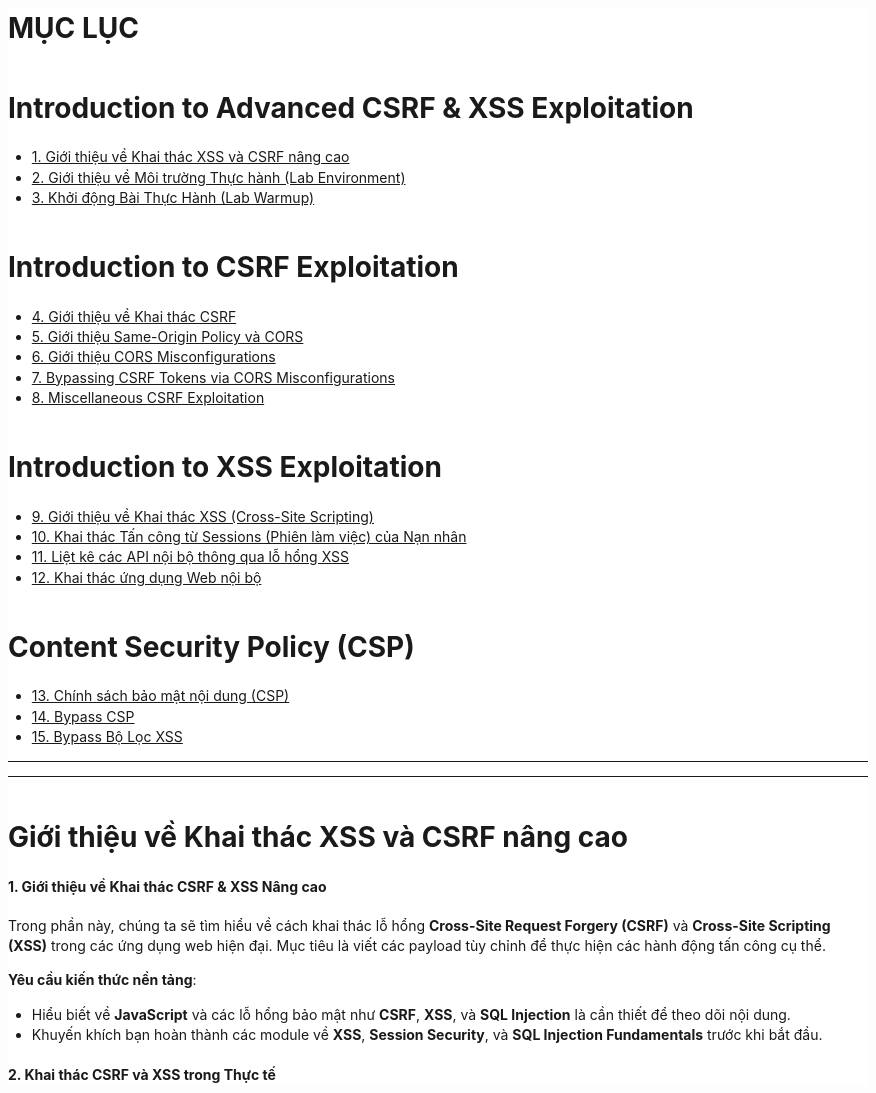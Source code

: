 # MỤC LỤC
# Introduction to Advanced CSRF & XSS Exploitation
-  [1. Giới thiệu về Khai thác XSS và CSRF nâng cao](#giới-thiệu-về-khai-thác-xss-và-csrf-nâng-cao)
-  [2. Giới thiệu về Môi trường Thực hành (Lab Environment)](#giới-thiệu-về-môi-trường-thực-hành-lab-environment)
-  [3. Khởi động Bài Thực Hành (Lab Warmup)](#khởi-động-bài-thực-hành-lab-warmup)
# Introduction to CSRF Exploitation
-  [4. Giới thiệu về Khai thác CSRF](#giới-thiệu-về-khai-thác-csrf)
-  [5. Giới thiệu Same-Origin Policy và CORS](#giới-thiệu-same-origin-policy-và-cors)
-  [6. Giới thiệu CORS Misconfigurations](#giới-thiệu-cors-misconfigurations)
-  [7. Bypassing CSRF Tokens via CORS Misconfigurations](#bypassing-csrf-tokens-via-cors-misconfigurations)
-  [8. Miscellaneous CSRF Exploitation](#miscellaneous-csrf-exploitation)
# Introduction to XSS Exploitation
-  [9. Giới thiệu về Khai thác XSS (Cross-Site Scripting)](#giới-thiệu-về-khai-thác-xss-cross-site-scripting)
-  [10. Khai thác Tấn công từ Sessions (Phiên làm việc) của Nạn nhân](#khai-thác-tấn-công-từ-sessions-phien-lam-việc-của-nạn-nhân)
-  [11. Liệt kê các API nội bộ thông qua lỗ hổng XSS](#liệt-kê-các-api-nội-bộ-thông-qua-lỗ-hổng-xss)
-  [12. Khai thác ứng dụng Web nội bộ](#khai-thác-ứng-dụng-web-nội-bộ)
# Content Security Policy (CSP)
-  [13. Chính sách bảo mật nội dung (CSP)](#chính-sách-bảo-mật-nội-dung-csp)
-  [14. Bypass CSP](#bypass-csp)
-  [15. Bypass Bộ Lọc XSS](#bypass-bộ-lọc-xss)
---
---
# Giới thiệu về Khai thác XSS và CSRF nâng cao

#### 1. **Giới thiệu về Khai thác CSRF & XSS Nâng cao**

Trong phần này, chúng ta sẽ tìm hiểu về cách khai thác lỗ hổng **Cross-Site Request Forgery (CSRF)** và **Cross-Site Scripting (XSS)** trong các ứng dụng web hiện đại. Mục tiêu là viết các payload tùy chỉnh để thực hiện các hành động tấn công cụ thể.

**Yêu cầu kiến thức nền tảng**:
- Hiểu biết về **JavaScript** và các lỗ hổng bảo mật như **CSRF**, **XSS**, và **SQL Injection** là cần thiết để theo dõi nội dung.
- Khuyến khích bạn hoàn thành các module về **XSS**, **Session Security**, và **SQL Injection Fundamentals** trước khi bắt đầu.

#### 2. **Khai thác CSRF và XSS trong Thực tế**

